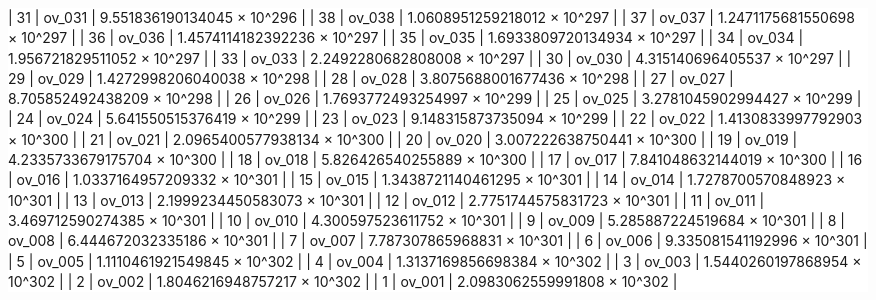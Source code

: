| 31 | ov_031 | 9.551836190134045 × 10^296 |
| 38 | ov_038 | 1.0608951259218012 × 10^297 |
| 37 | ov_037 | 1.2471175681550698 × 10^297 |
| 36 | ov_036 | 1.4574114182392236 × 10^297 |
| 35 | ov_035 | 1.6933809720134934 × 10^297 |
| 34 | ov_034 | 1.956721829511052 × 10^297 |
| 33 | ov_033 | 2.2492280682808008 × 10^297 |
| 30 | ov_030 | 4.315140696405537 × 10^297 |
| 29 | ov_029 | 1.4272998206040038 × 10^298 |
| 28 | ov_028 | 3.8075688001677436 × 10^298 |
| 27 | ov_027 | 8.705852492438209 × 10^298 |
| 26 | ov_026 | 1.7693772493254997 × 10^299 |
| 25 | ov_025 | 3.2781045902994427 × 10^299 |
| 24 | ov_024 | 5.641550515376419 × 10^299 |
| 23 | ov_023 | 9.148315873735094 × 10^299 |
| 22 | ov_022 | 1.4130833997792903 × 10^300 |
| 21 | ov_021 | 2.0965400577938134 × 10^300 |
| 20 | ov_020 | 3.007222638750441 × 10^300 |
| 19 | ov_019 | 4.2335733679175704 × 10^300 |
| 18 | ov_018 | 5.826426540255889 × 10^300 |
| 17 | ov_017 | 7.841048632144019 × 10^300 |
| 16 | ov_016 | 1.0337164957209332 × 10^301 |
| 15 | ov_015 | 1.3438721140461295 × 10^301 |
| 14 | ov_014 | 1.7278700570848923 × 10^301 |
| 13 | ov_013 | 2.1999234450583073 × 10^301 |
| 12 | ov_012 | 2.7751744575831723 × 10^301 |
| 11 | ov_011 | 3.469712590274385 × 10^301 |
| 10 | ov_010 | 4.300597523611752 × 10^301 |
| 9 | ov_009 | 5.285887224519684 × 10^301 |
| 8 | ov_008 | 6.444672032335186 × 10^301 |
| 7 | ov_007 | 7.787307865968831 × 10^301 |
| 6 | ov_006 | 9.335081541192996 × 10^301 |
| 5 | ov_005 | 1.1110461921549845 × 10^302 |
| 4 | ov_004 | 1.3137169856698384 × 10^302 |
| 3 | ov_003 | 1.5440260197868954 × 10^302 |
| 2 | ov_002 | 1.8046216948757217 × 10^302 |
| 1 | ov_001 | 2.0983062559991808 × 10^302 |

